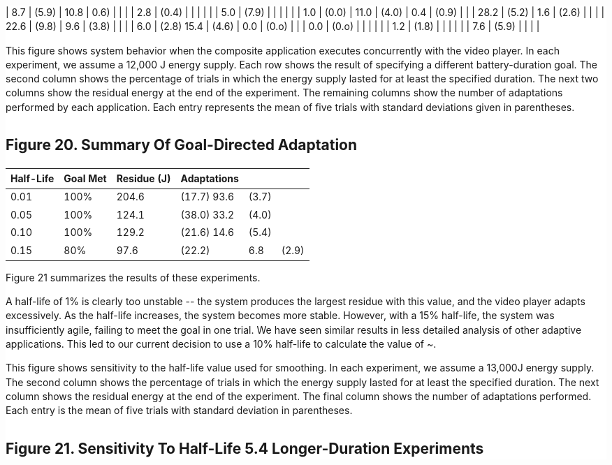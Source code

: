 | 8.7          | (5.9)    | 10.8       | 0.6)                  |       |       |
| 2.8          | (0.4)    |            |                       |       |       |
| 5.0          | (7.9)    |            |                       |       |       |
| 1.0          | (0.0)    | 11.0       | (4.0)                 | 0.4   | (0.9) |
|              | 28.2     | (5.2)      | 1.6                   | (2.6) |       |
|              | 22.6     | (9.8)      | 9.6                   | (3.8) |       |
|              | 6.0      | (2.8) 15.4 | (4.6)                 | 0.0   | (0.o) |
|              | 0.0      | (0.o)      |                       |       |       |
|              | 1.2      | (1.8)      |                       |       |       |
|              | 7.6      | (5.9)      |                       |       |       |

This figure shows system behavior when the composite application executes concurrently with the video player. In each experiment, we assume a 12,000 J energy supply. Each row shows the result of specifying a different battery-duration goal. The second column shows the percentage of trials in which the energy supply lasted for at least the specified duration. The next two columns show the residual energy at the end of the experiment. The remaining columns show the number of adaptations performed by each application. Each entry represents the mean of five trials with standard deviations given in parentheses. 

## Figure 20. Summary Of Goal-Directed Adaptation

| Half-Life   | Goal Met   | Residue (J)   | Adaptations   |       |       |
|-------------|------------|---------------|---------------|-------|-------|
| 0.01        | 100%       | 204.6         | (17.7) 93.6   | (3.7) |       |
| 0.05        | 100%       | 124.1         | (38.0) 33.2   | (4.0) |       |
| 0.10        | 100%       | 129.2         | (21.6) 14.6   | (5.4) |       |
| 0.15        | 80%        | 97.6          | (22.2)        | 6.8   | (2.9) |

Figure 21 summarizes the results of these experiments. 

A half-life of 1% is clearly too unstable -- the system produces the largest residue with this value, and the video player adapts excessively. As the half-life increases, the system becomes more stable. However, with a 15% half-life, the system was insufficiently agile, failing to meet the goal in one trial. We have seen similar results in less detailed analysis of other adaptive applications. This led to our current decision to use a 10% half-life to calculate the value of ~. 

This figure shows sensitivity to the half-life value used for smoothing. In each experiment, we assume a 13,000J energy supply. The second column shows the percentage of trials in which the energy supply lasted for at least the specified duration. The next column shows the residual energy at the end of the experiment. The final column shows the number of adaptations performed. Each entry is the mean of five trials with standard deviation in parentheses. 

## Figure 21. Sensitivity To Half-Life 5.4 Longer-Duration Experiments
